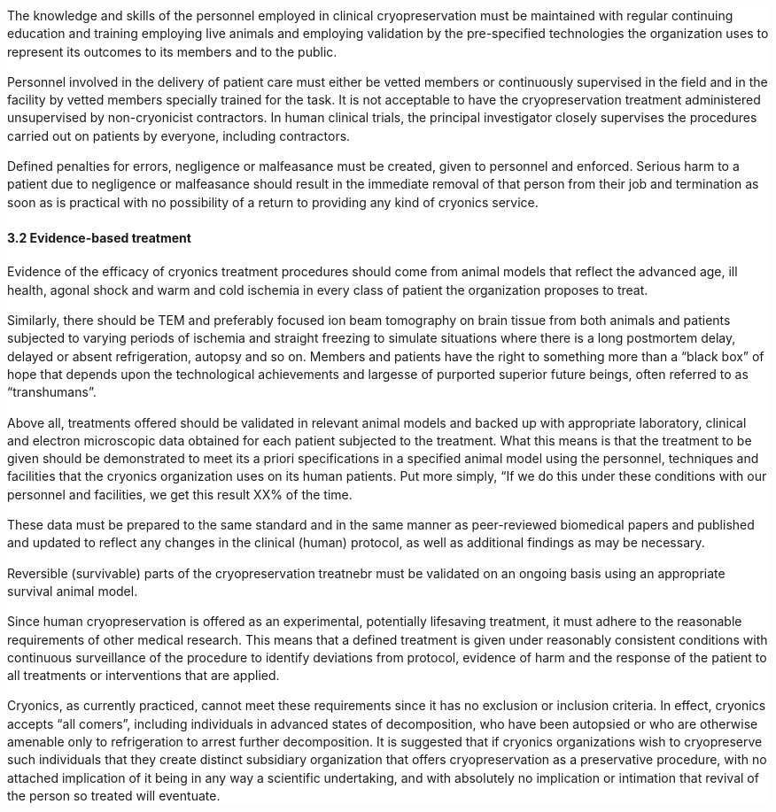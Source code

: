 The knowledge and skills of the personnel employed in clinical cryopreservation must be maintained with regular continuing education and training employing live animals and employing validation by the pre-specified technologies the organization uses to represent its outcomes to its members and to the public.

Personnel involved in the delivery of patient care must either be vetted members or continuously supervised in the field and in the facility by vetted members specially trained for the task. It is not acceptable to have the cryopreservation treatment administered unsupervised by non-cryonicist contractors. In human clinical trials, the principal investigator closely supervises the procedures carried out on patients by everyone, including contractors.

Defined penalties for errors, negligence or malfeasance must be created, given to personnel and enforced. Serious harm to a patient due to negligence or malfeasance should result in the immediate removal of that person from their job and termination as soon as is practical with no possibility of a return to providing any kind of cryonics service.

#### 3.2 Evidence-based treatment 
Evidence of the efficacy of cryonics treatment procedures should come from animal models that reflect the advanced age, ill health, agonal shock and warm and cold ischemia in every class of patient the organization proposes to treat.

Similarly, there should be TEM and preferably focused ion beam tomography on brain tissue from both animals and patients subjected to varying periods of ischemia and straight freezing to simulate situations where there is a long postmortem delay, delayed or absent refrigeration, autopsy and so on. Members and patients have the right to something more than a “black box” of hope that depends upon the technological achievements and largesse of purported superior future beings, often referred to as “transhumans”.

Above all, treatments offered should be validated in relevant animal models and backed up with appropriate laboratory, clinical and electron microscopic data obtained for each patient subjected to the treatment. What this means is that the treatment to be given should be demonstrated to meet its a priori specifications in a specified animal model using the personnel, techniques and facilities that the cryonics organization uses on its human patients. Put more simply, “If we do this under these conditions with our personnel and facilities, we get this result XX% of the time.

These data must be prepared to the same standard and in the same manner as peer-reviewed biomedical papers and published and updated to reflect any changes in the clinical (human) protocol, as well as additional findings as may be necessary.

Reversible (survivable) parts of the cryopreservation treatnebr must be validated on an ongoing basis using an appropriate survival animal model.

Since human cryopreservation is offered as an experimental, potentially lifesaving treatment, it must adhere to the reasonable requirements of other medical research. This means that a defined treatment is given under reasonably consistent conditions with continuous surveillance of the procedure to identify deviations from protocol, evidence of harm and the response of the patient to all treatments or interventions that are applied. 

Cryonics, as currently practiced, cannot meet these requirements since it has no exclusion or inclusion criteria. In effect, cryonics accepts “all comers”, including individuals in advanced states of decomposition, who have been autopsied or who are otherwise amenable only to refrigeration to arrest further decomposition. It is suggested that if cryonics organizations wish to cryopreserve such individuals that they create distinct subsidiary organization that offers cryopreservation as a preservative procedure, with no attached implication of it being in any way a scientific undertaking, and with absolutely no implication or intimation that revival of the person so treated will eventuate.
